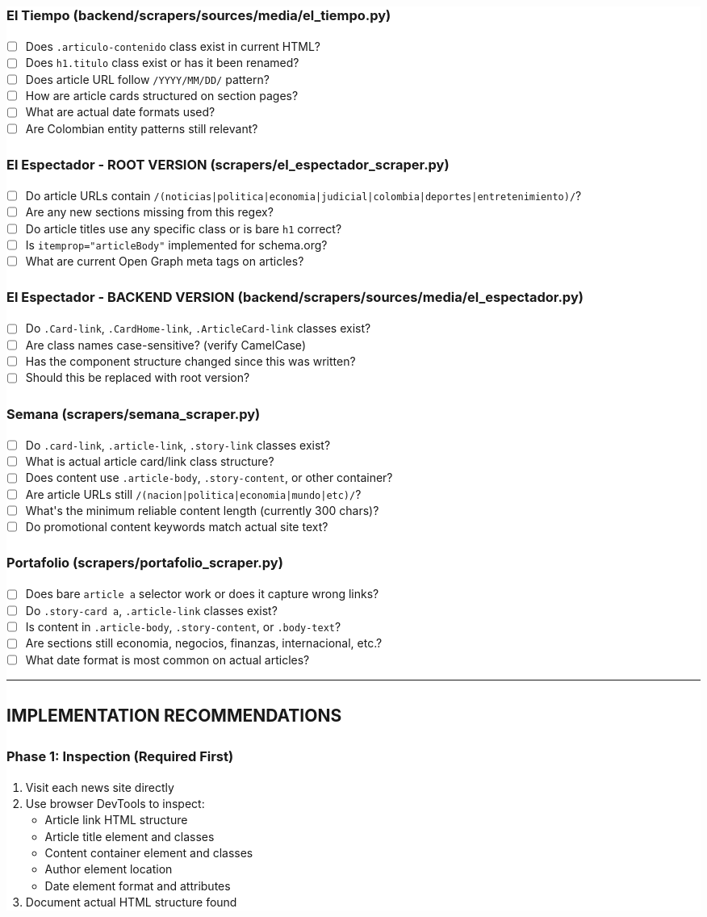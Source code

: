 ### El Tiempo (backend/scrapers/sources/media/el_tiempo.py)

- [ ] Does `.articulo-contenido` class exist in current HTML?
- [ ] Does `h1.titulo` class exist or has it been renamed?
- [ ] Does article URL follow `/YYYY/MM/DD/` pattern?
- [ ] How are article cards structured on section pages?
- [ ] What are actual date formats used?
- [ ] Are Colombian entity patterns still relevant?

### El Espectador - ROOT VERSION (scrapers/el_espectador_scraper.py)

- [ ] Do article URLs contain `/(noticias|politica|economia|judicial|colombia|deportes|entretenimiento)/`?
- [ ] Are any new sections missing from this regex?
- [ ] Do article titles use any specific class or is bare `h1` correct?
- [ ] Is `itemprop="articleBody"` implemented for schema.org?
- [ ] What are current Open Graph meta tags on articles?

### El Espectador - BACKEND VERSION (backend/scrapers/sources/media/el_espectador.py)

- [ ] Do `.Card-link`, `.CardHome-link`, `.ArticleCard-link` classes exist?
- [ ] Are class names case-sensitive? (verify CamelCase)
- [ ] Has the component structure changed since this was written?
- [ ] Should this be replaced with root version?

### Semana (scrapers/semana_scraper.py)

- [ ] Do `.card-link`, `.article-link`, `.story-link` classes exist?
- [ ] What is actual article card/link class structure?
- [ ] Does content use `.article-body`, `.story-content`, or other container?
- [ ] Are article URLs still `/(nacion|politica|economia|mundo|etc)/`?
- [ ] What's the minimum reliable content length (currently 300 chars)?
- [ ] Do promotional content keywords match actual site text?

### Portafolio (scrapers/portafolio_scraper.py)

- [ ] Does bare `article a` selector work or does it capture wrong links?
- [ ] Do `.story-card a`, `.article-link` classes exist?
- [ ] Is content in `.article-body`, `.story-content`, or `.body-text`?
- [ ] Are sections still economia, negocios, finanzas, internacional, etc.?
- [ ] What date format is most common on actual articles?

---

## IMPLEMENTATION RECOMMENDATIONS

### Phase 1: Inspection (Required First)
1. Visit each news site directly
2. Use browser DevTools to inspect:
   - Article link HTML structure
   - Article title element and classes
   - Content container element and classes
   - Author element location
   - Date element format and attributes
3. Document actual HTML structure found
